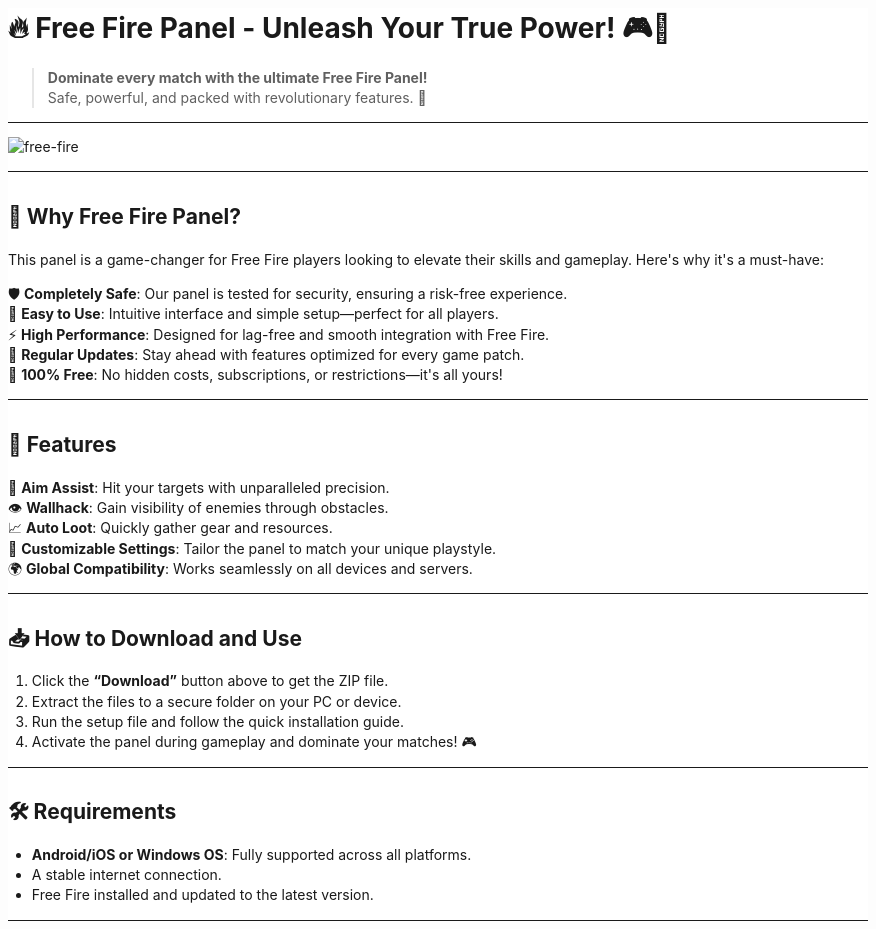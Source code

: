 # 🔥 **Free Fire Panel - Unleash Your True Power!** 🎮🎯  

> **Dominate every match with the ultimate Free Fire Panel!**  
> Safe, powerful, and packed with revolutionary features. 🚀  



---  


![free-fire](https://github.com/user-attachments/assets/0c1bf483-dfc8-40ee-9db1-9290df815155)



---

## 🌟 **Why Free Fire Panel?**  

This panel is a game-changer for Free Fire players looking to elevate their skills and gameplay. Here's why it's a must-have:  

🛡️ **Completely Safe**: Our panel is tested for security, ensuring a risk-free experience.  
🤖 **Easy to Use**: Intuitive interface and simple setup—perfect for all players.  
⚡ **High Performance**: Designed for lag-free and smooth integration with Free Fire.  
🔄 **Regular Updates**: Stay ahead with features optimized for every game patch.  
🎁 **100% Free**: No hidden costs, subscriptions, or restrictions—it's all yours!  

---

## 🚀 **Features**  

🎯 **Aim Assist**: Hit your targets with unparalleled precision.  
👁️ **Wallhack**: Gain visibility of enemies through obstacles.  
📈 **Auto Loot**: Quickly gather gear and resources.  
🔧 **Customizable Settings**: Tailor the panel to match your unique playstyle.  
🌍 **Global Compatibility**: Works seamlessly on all devices and servers.  

---

## 📥 **How to Download and Use**  

1. Click the **“Download”** button above to get the ZIP file.  
2. Extract the files to a secure folder on your PC or device.  
3. Run the setup file and follow the quick installation guide.  
4. Activate the panel during gameplay and dominate your matches! 🎮  

---

## 🛠️ **Requirements**  

- **Android/iOS or Windows OS**: Fully supported across all platforms.  
- A stable internet connection.  
- Free Fire installed and updated to the latest version.  

---